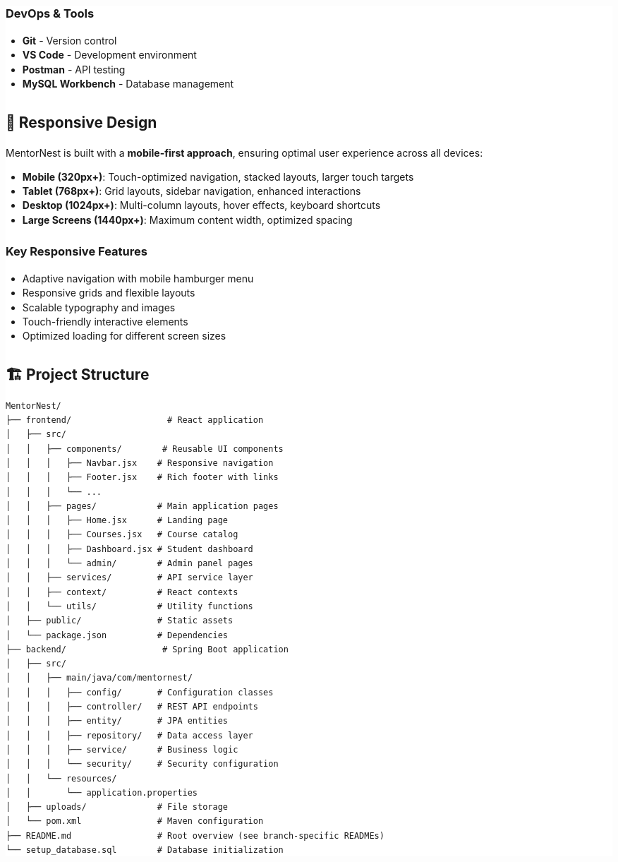 ### DevOps & Tools
- **Git** - Version control
- **VS Code** - Development environment
- **Postman** - API testing
- **MySQL Workbench** - Database management

## 📱 Responsive Design

MentorNest is built with a **mobile-first approach**, ensuring optimal user experience across all devices:

- **Mobile (320px+)**: Touch-optimized navigation, stacked layouts, larger touch targets
- **Tablet (768px+)**: Grid layouts, sidebar navigation, enhanced interactions
- **Desktop (1024px+)**: Multi-column layouts, hover effects, keyboard shortcuts
- **Large Screens (1440px+)**: Maximum content width, optimized spacing

### Key Responsive Features
- Adaptive navigation with mobile hamburger menu
- Responsive grids and flexible layouts
- Scalable typography and images
- Touch-friendly interactive elements
- Optimized loading for different screen sizes

## 🏗️ Project Structure

```
MentorNest/
├── frontend/                   # React application
│   ├── src/
│   │   ├── components/        # Reusable UI components
│   │   │   ├── Navbar.jsx    # Responsive navigation
│   │   │   ├── Footer.jsx    # Rich footer with links
│   │   │   └── ...
│   │   ├── pages/            # Main application pages
│   │   │   ├── Home.jsx      # Landing page
│   │   │   ├── Courses.jsx   # Course catalog
│   │   │   ├── Dashboard.jsx # Student dashboard
│   │   │   └── admin/        # Admin panel pages
│   │   ├── services/         # API service layer
│   │   ├── context/          # React contexts
│   │   └── utils/            # Utility functions
│   ├── public/               # Static assets
│   └── package.json          # Dependencies
├── backend/                   # Spring Boot application
│   ├── src/
│   │   ├── main/java/com/mentornest/
│   │   │   ├── config/       # Configuration classes
│   │   │   ├── controller/   # REST API endpoints
│   │   │   ├── entity/       # JPA entities
│   │   │   ├── repository/   # Data access layer
│   │   │   ├── service/      # Business logic
│   │   │   └── security/     # Security configuration
│   │   └── resources/
│   │       └── application.properties
│   ├── uploads/              # File storage
│   └── pom.xml               # Maven configuration
├── README.md                 # Root overview (see branch-specific READMEs)
└── setup_database.sql        # Database initialization
```
